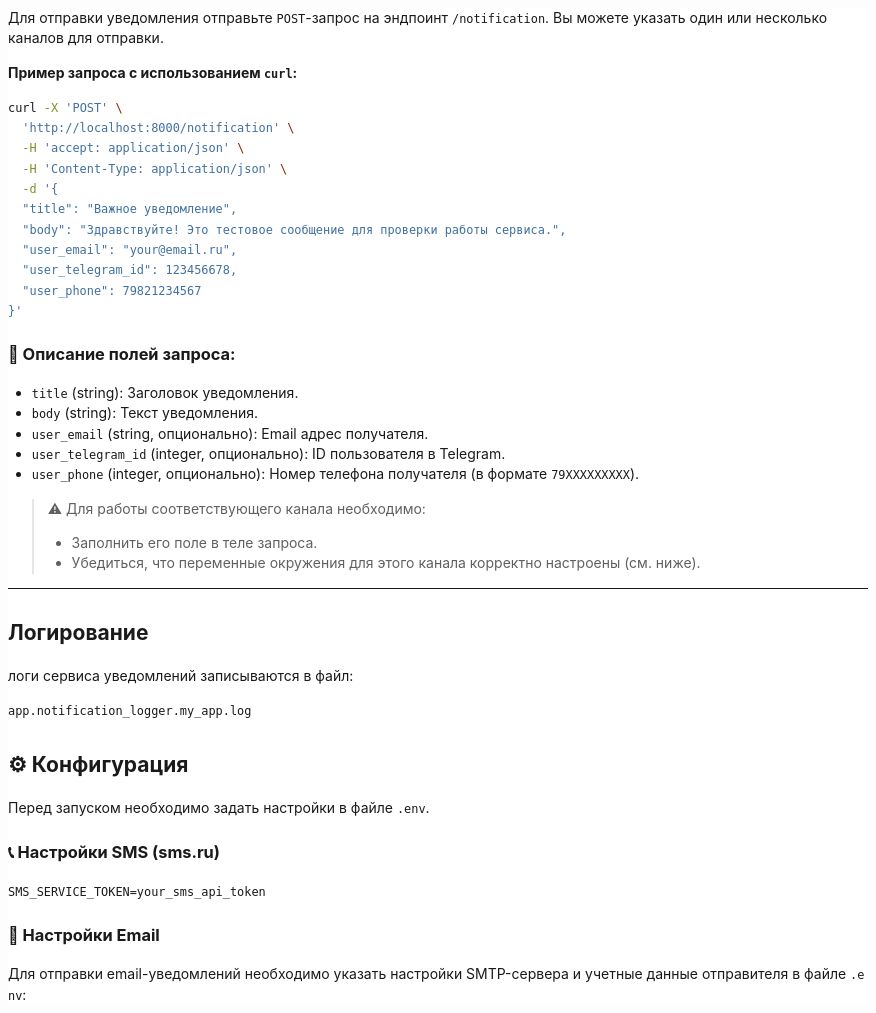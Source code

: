 Для отправки уведомления отправьте `POST`-запрос на эндпоинт `/notification`. Вы можете указать один или несколько каналов для отправки.

**Пример запроса с использованием `curl`:**

```bash
curl -X 'POST' \
  'http://localhost:8000/notification' \
  -H 'accept: application/json' \
  -H 'Content-Type: application/json' \
  -d '{
  "title": "Важное уведомление",
  "body": "Здравствуйте! Это тестовое сообщение для проверки работы сервиса.",
  "user_email": "your@email.ru",
  "user_telegram_id": 123456678,
  "user_phone": 79821234567
}'
```
### 📝 Описание полей запроса:

- `title` (string): Заголовок уведомления.
- `body` (string): Текст уведомления.
- `user_email` (string, опционально): Email адрес получателя.
- `user_telegram_id` (integer, опционально): ID пользователя в Telegram.
- `user_phone` (integer, опционально): Номер телефона получателя (в формате `79XXXXXXXXX`).

> ⚠️ Для работы соответствующего канала необходимо:
> - Заполнить его поле в теле запроса.
> - Убедиться, что переменные окружения для этого канала корректно настроены (см. ниже).

---

## Логирование

логи сервиса уведомлений записываются в файл:

`app.notification_logger.my_app.log`



## ⚙️ Конфигурация

Перед запуском необходимо задать настройки в файле `.env`.

### 📞 Настройки SMS (sms.ru)

```env
SMS_SERVICE_TOKEN=your_sms_api_token
```

### 📧 Настройки Email

Для отправки email-уведомлений необходимо указать настройки SMTP-сервера и учетные данные отправителя в файле `.env`:

